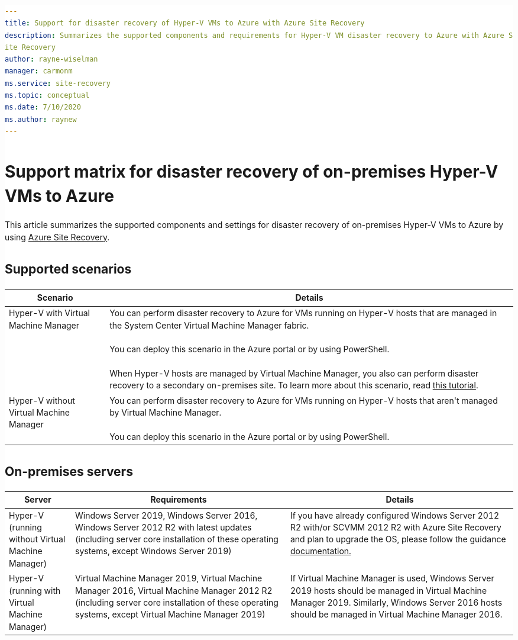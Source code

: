 ```yaml
---
title: Support for disaster recovery of Hyper-V VMs to Azure with Azure Site Recovery
description: Summarizes the supported components and requirements for Hyper-V VM disaster recovery to Azure with Azure Site Recovery
author: rayne-wiselman
manager: carmonm
ms.service: site-recovery
ms.topic: conceptual
ms.date: 7/10/2020
ms.author: raynew
---
```



# Support matrix for disaster recovery of on-premises Hyper-V VMs to Azure


This article summarizes the supported components and settings for disaster recovery of on-premises Hyper-V VMs to Azure by using [Azure Site Recovery](site-recovery-overview.md).



## Supported scenarios

**Scenario** | **Details**
--- | ---
Hyper-V with Virtual Machine Manager <br> <br>| You can perform disaster recovery to Azure for VMs running on Hyper-V hosts that are managed in the System Center Virtual Machine Manager fabric.<br/><br/> You can deploy this scenario in the Azure portal or by using PowerShell.<br/><br/> When Hyper-V hosts are managed by Virtual Machine Manager, you also can perform disaster recovery to a secondary on-premises site. To learn more about this scenario, read [this tutorial](hyper-v-vmm-disaster-recovery.md).
Hyper-V without Virtual Machine Manager | You can perform disaster recovery to Azure for VMs running on Hyper-V hosts that aren't managed by Virtual Machine Manager.<br/><br/> You can deploy this scenario in the Azure portal or by using PowerShell.

## On-premises servers

**Server** | **Requirements** | **Details**
--- | --- | ---
Hyper-V (running without Virtual Machine Manager) |  Windows Server 2019, Windows Server 2016, Windows Server 2012 R2 with latest updates (including server core installation of these operating systems, except Windows Server 2019) | If you have already configured Windows Server 2012 R2 with/or SCVMM 2012 R2 with Azure Site Recovery and plan to upgrade the OS, please follow the guidance [documentation.](upgrade-2012R2-to-2016.md)
Hyper-V (running with Virtual Machine Manager) | Virtual Machine Manager 2019, Virtual Machine Manager 2016, Virtual Machine Manager 2012 R2 (including server core installation of these operating systems, except Virtual Machine Manager 2019) | If Virtual Machine Manager is used, Windows Server 2019 hosts should be managed in Virtual Machine Manager 2019. Similarly, Windows Server 2016 hosts should be managed in Virtual Machine Manager 2016.
